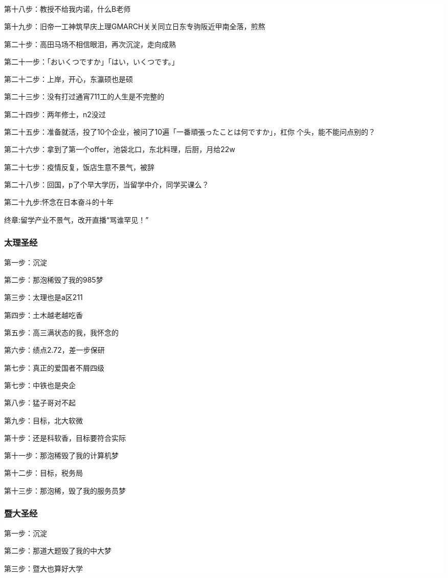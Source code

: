 第十八步：教授不给我内诺，什么B老师

第十九步：旧帝一工神筑早庆上理GMARCH关关同立日东专驹阪近甲南全落，煎熬

第二十步：高田马场不相信眼泪，再次沉淀，走向成熟

第二十一步：「おいくつですか」「はい，いくつです。」

第二十二步：上岸，开心，东瀛硕也是硕

第二十三步：没有打过通宵711工的人生是不完整的

第二十四步：两年修士，n2没过

第二十五步：准备就活，投了10个企业，被问了10遍「一番頑張ったことは何ですか」，杠你 个头，能不能问点别的？

第二十六步：拿到了第一个offer，池袋北口，东北料理，后厨，月给22w

第二十七步：疫情反复，饭店生意不景气，被辞

第二十八步：回国，p了个早大学历，当留学中介，同学买课么？

第二十九步:怀念在日本奋斗的十年

终章:留学产业不景气，改开直播“骂谁罕见！”

### 太理圣经

第一步：沉淀

第二步：那泡稀毁了我的985梦

第三步：太理也是a区211

第四步：土木越老越吃香

第五步：高三满状态的我，我怀念的

第六步：绩点2.72，差一步保研

第七步：真正的爱国者不屑四级

第七步：中铁也是央企

第八步：猛子哥对不起

第九步：目标，北大软微

第十步：还是科软香，目标要符合实际

第十一步：那泡稀毁了我的计算机梦

第十二步：目标，税务局

第十三步：那泡稀，毁了我的服务员梦

### 暨大圣经

第一步：沉淀

第二步：那道大题毁了我的中大梦

第三步：暨大也算好大学
